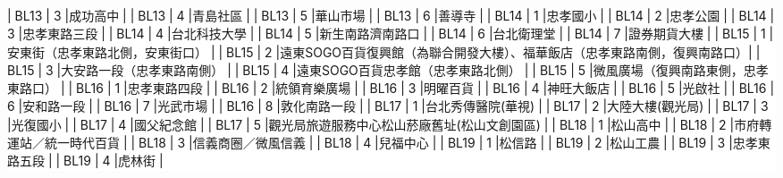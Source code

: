 | BL13 |  3   |成功高中                                                                  |
| BL13 |  4   |青島社區                                                                  |
| BL13 |  5   |華山市場                                                                  |
| BL13 |  6   |善導寺                                                                    |
| BL14 |  1   |忠孝國小                                                                  |
| BL14 |  2   |忠孝公園                                                                  |
| BL14 |  3   |忠孝東路三段                                                              |
| BL14 |  4   |台北科技大學                                                              |
| BL14 |  5   |新生南路濟南路口                                                          |
| BL14 |  6   |台北衛理堂                                                                |
| BL14 |  7   |證券期貨大樓                                                              |
| BL15 |  1   |安東街（忠孝東路北側，安東街口）                                          |
| BL15 |  2   |遠東SOGO百貨復興館（為聯合開發大樓）、福華飯店（忠孝東路南側，復興南路口）|
| BL15 |  3   |大安路一段（忠孝東路南側）                                                |
| BL15 |  4   |遠東SOGO百貨忠孝館（忠孝東路北側）                                        |
| BL15 |  5   |微風廣場（復興南路東側，忠孝東路口）                                      |
| BL16 |  1   |忠孝東路四段                                                              |
| BL16 |  2   |統領育樂廣場                                                              |
| BL16 |  3   |明曜百貨                                                                  |
| BL16 |  4   |神旺大飯店                                                                |
| BL16 |  5   |光啟社                                                                    |
| BL16 |  6   |安和路一段                                                                |
| BL16 |  7   |光武市場                                                                  |
| BL16 |  8   |敦化南路一段                                                              |
| BL17 |  1   |台北秀傳醫院(華視)                                                        |
| BL17 |  2   |大陸大樓(觀光局)                                                          |
| BL17 |  3   |光復國小                                                                  |
| BL17 |  4   |國父紀念館                                                                |
| BL17 |  5   |觀光局旅遊服務中心松山菸廠舊址(松山文創園區)                              |
| BL18 |  1   |松山高中                                                                  |
| BL18 |  2   |市府轉運站／統一時代百貨                                                  |
| BL18 |  3   |信義商圈／微風信義                                                        |
| BL18 |  4   |兒福中心                                                                  |
| BL19 |  1   |松信路                                                                    |
| BL19 |  2   |松山工農                                                                  |
| BL19 |  3   |忠孝東路五段                                                              |
| BL19 |  4   |虎林街                                                                    |